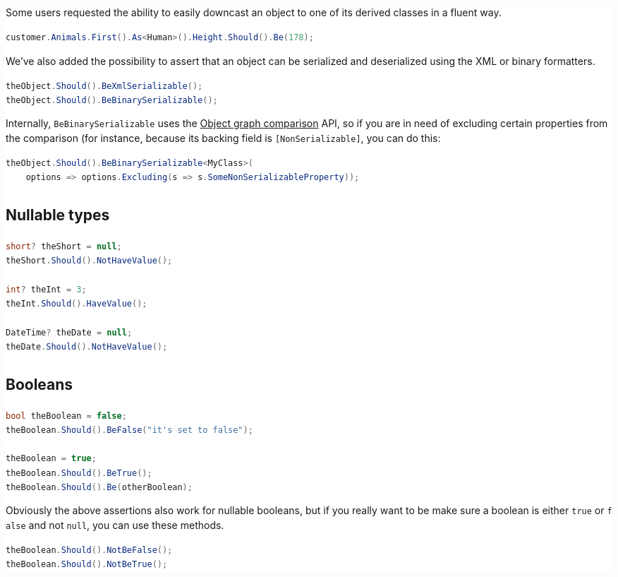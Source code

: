 Some users requested the ability to easily downcast an object to one of its derived classes in a fluent way.

```csharp	
customer.Animals.First().As<Human>().Height.Should().Be(178);
```

We’ve also added the possibility to assert that an object can be serialized and deserialized using the XML or binary formatters.

```csharp
theObject.Should().BeXmlSerializable();
theObject.Should().BeBinarySerializable();
```

Internally, `BeBinarySerializable` uses the [Object graph comparison](#object-graph-comparison) API, so if you are in need of excluding certain properties from the comparison (for instance, because its backing field is `[NonSerializable]`, you can do this:

```csharp
theObject.Should().BeBinarySerializable<MyClass>(
	options => options.Excluding(s => s.SomeNonSerializableProperty));
```

## Nullable types ##

```csharp
short? theShort = null;
theShort.Should().NotHaveValue();

int? theInt = 3;
theInt.Should().HaveValue();

DateTime? theDate = null;
theDate.Should().NotHaveValue();
```


## Booleans ##

```csharp
bool theBoolean = false;
theBoolean.Should().BeFalse("it's set to false");

theBoolean = true;
theBoolean.Should().BeTrue();
theBoolean.Should().Be(otherBoolean);
```

Obviously the above assertions also work for nullable booleans, but if you really want to be make sure a boolean is either `true` or `false` and not `null`, you can use these methods.

```csharp
theBoolean.Should().NotBeFalse();
theBoolean.Should().NotBeTrue();
```
